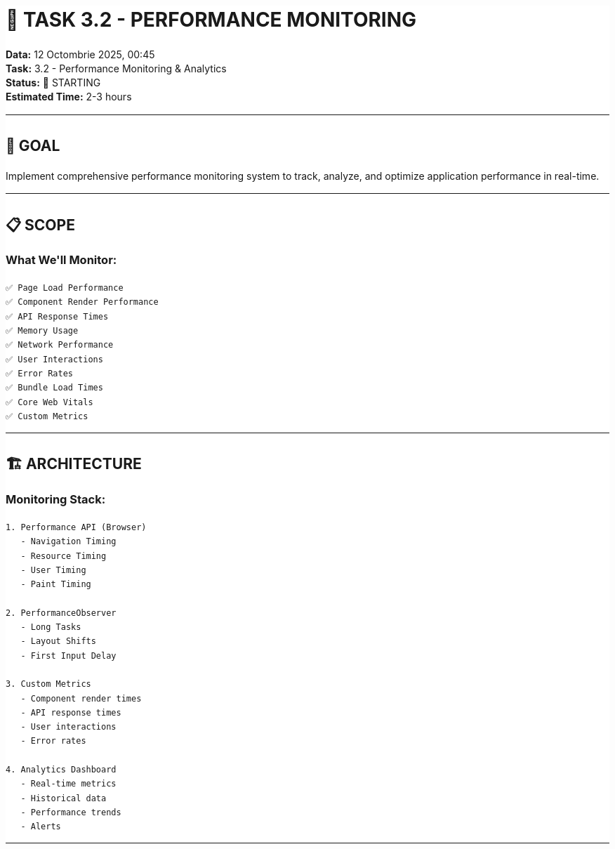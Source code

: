 # 🚀 TASK 3.2 - PERFORMANCE MONITORING

**Data:** 12 Octombrie 2025, 00:45  
**Task:** 3.2 - Performance Monitoring & Analytics  
**Status:** 🚀 STARTING  
**Estimated Time:** 2-3 hours

---

## 🎯 GOAL

Implement comprehensive performance monitoring system to track, analyze, and optimize application performance in real-time.

---

## 📋 SCOPE

### **What We'll Monitor:**
```
✅ Page Load Performance
✅ Component Render Performance
✅ API Response Times
✅ Memory Usage
✅ Network Performance
✅ User Interactions
✅ Error Rates
✅ Bundle Load Times
✅ Core Web Vitals
✅ Custom Metrics
```

---

## 🏗️ ARCHITECTURE

### **Monitoring Stack:**
```
1. Performance API (Browser)
   - Navigation Timing
   - Resource Timing
   - User Timing
   - Paint Timing

2. PerformanceObserver
   - Long Tasks
   - Layout Shifts
   - First Input Delay

3. Custom Metrics
   - Component render times
   - API response times
   - User interactions
   - Error rates

4. Analytics Dashboard
   - Real-time metrics
   - Historical data
   - Performance trends
   - Alerts
```

---